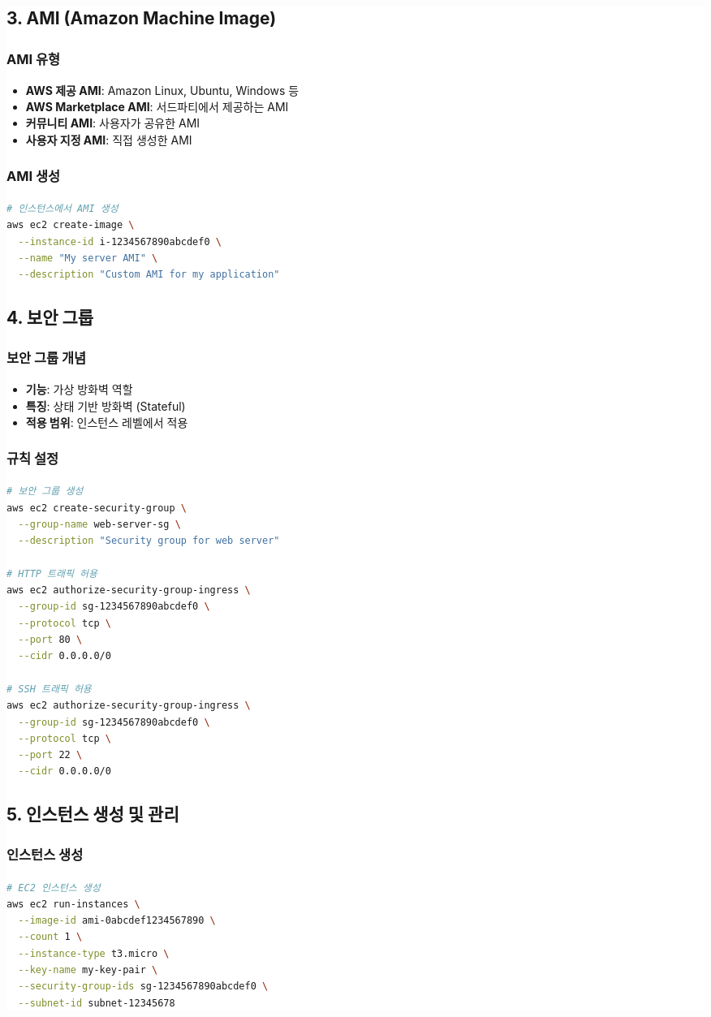 ## 3. AMI (Amazon Machine Image)

### AMI 유형
- **AWS 제공 AMI**: Amazon Linux, Ubuntu, Windows 등
- **AWS Marketplace AMI**: 서드파티에서 제공하는 AMI
- **커뮤니티 AMI**: 사용자가 공유한 AMI
- **사용자 지정 AMI**: 직접 생성한 AMI

### AMI 생성
```bash
# 인스턴스에서 AMI 생성
aws ec2 create-image \
  --instance-id i-1234567890abcdef0 \
  --name "My server AMI" \
  --description "Custom AMI for my application"
```

## 4. 보안 그룹

### 보안 그룹 개념
- **기능**: 가상 방화벽 역할
- **특징**: 상태 기반 방화벽 (Stateful)
- **적용 범위**: 인스턴스 레벨에서 적용

### 규칙 설정
```bash
# 보안 그룹 생성
aws ec2 create-security-group \
  --group-name web-server-sg \
  --description "Security group for web server"

# HTTP 트래픽 허용
aws ec2 authorize-security-group-ingress \
  --group-id sg-1234567890abcdef0 \
  --protocol tcp \
  --port 80 \
  --cidr 0.0.0.0/0

# SSH 트래픽 허용
aws ec2 authorize-security-group-ingress \
  --group-id sg-1234567890abcdef0 \
  --protocol tcp \
  --port 22 \
  --cidr 0.0.0.0/0
```

## 5. 인스턴스 생성 및 관리

### 인스턴스 생성
```bash
# EC2 인스턴스 생성
aws ec2 run-instances \
  --image-id ami-0abcdef1234567890 \
  --count 1 \
  --instance-type t3.micro \
  --key-name my-key-pair \
  --security-group-ids sg-1234567890abcdef0 \
  --subnet-id subnet-12345678
```
